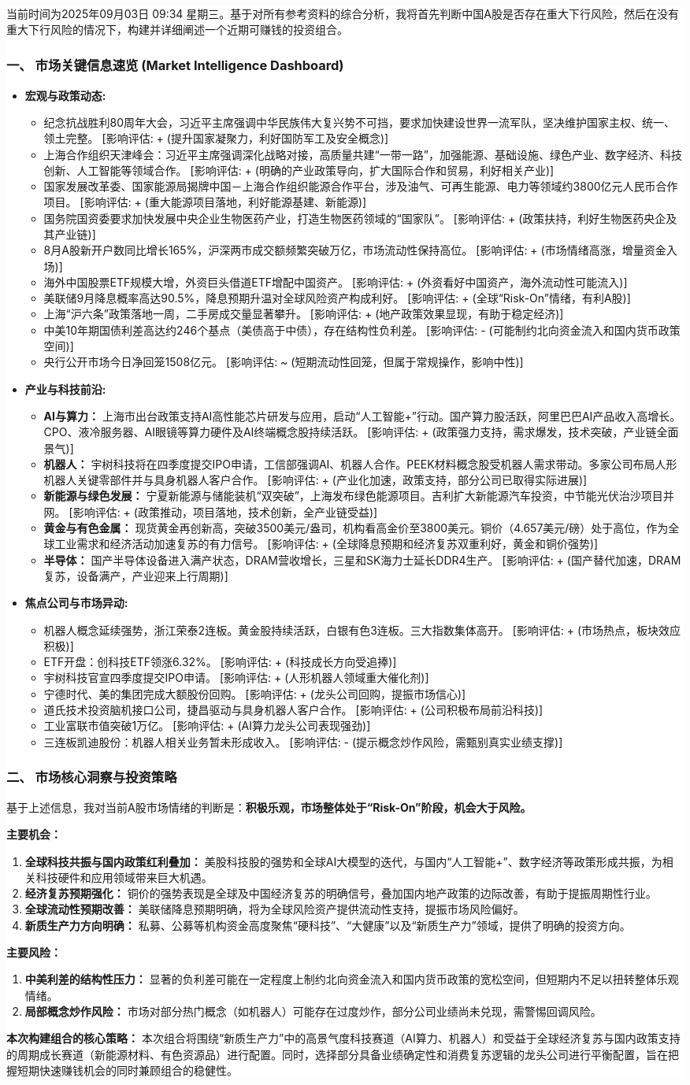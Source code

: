 当前时间为2025年09月03日 09:34 星期三。基于对所有参考资料的综合分析，我将首先判断中国A股是否存在重大下行风险，然后在没有重大下行风险的情况下，构建并详细阐述一个近期可赚钱的投资组合。

### **一、 市场关键信息速览 (Market Intelligence Dashboard)**

*   **宏观与政策动态:**
    *   纪念抗战胜利80周年大会，习近平主席强调中华民族伟大复兴势不可挡，要求加快建设世界一流军队，坚决维护国家主权、统一、领土完整。 [影响评估: + (提升国家凝聚力，利好国防军工及安全概念)]
    *   上海合作组织天津峰会：习近平主席强调深化战略对接，高质量共建“一带一路”，加强能源、基础设施、绿色产业、数字经济、科技创新、人工智能等领域合作。 [影响评估: + (明确的产业政策导向，扩大国际合作和贸易，利好相关产业)]
    *   国家发展改革委、国家能源局揭牌中国－上海合作组织能源合作平台，涉及油气、可再生能源、电力等领域约3800亿元人民币合作项目。 [影响评估: + (重大能源项目落地，利好能源基建、新能源)]
    *   国务院国资委要求加快发展中央企业生物医药产业，打造生物医药领域的“国家队”。 [影响评估: + (政策扶持，利好生物医药央企及其产业链)]
    *   8月A股新开户数同比增长165%，沪深两市成交额频繁突破万亿，市场流动性保持高位。 [影响评估: + (市场情绪高涨，增量资金入场)]
    *   海外中国股票ETF规模大增，外资巨头借道ETF增配中国资产。 [影响评估: + (外资看好中国资产，海外流动性可能流入)]
    *   美联储9月降息概率高达90.5%，降息预期升温对全球风险资产构成利好。 [影响评估: + (全球“Risk-On”情绪，有利A股)]
    *   上海“沪六条”政策落地一周，二手房成交量显著攀升。 [影响评估: + (地产政策效果显现，有助于稳定经济)]
    *   中美10年期国债利差高达约246个基点（美债高于中债），存在结构性负利差。 [影响评估: - (可能制约北向资金流入和国内货币政策空间)]
    *   央行公开市场今日净回笼1508亿元。 [影响评估: ~ (短期流动性回笼，但属于常规操作，影响中性)]

*   **产业与科技前沿:**
    *   **AI与算力：** 上海市出台政策支持AI高性能芯片研发与应用，启动“人工智能+”行动。国产算力股活跃，阿里巴巴AI产品收入高增长。CPO、液冷服务器、AI眼镜等算力硬件及AI终端概念股持续活跃。 [影响评估: + (政策强力支持，需求爆发，技术突破，产业链全面景气)]
    *   **机器人：** 宇树科技将在四季度提交IPO申请，工信部强调AI、机器人合作。PEEK材料概念股受机器人需求带动。多家公司布局人形机器人关键零部件并与具身机器人客户合作。 [影响评估: + (产业化加速，政策支持，部分公司已取得实际进展)]
    *   **新能源与绿色发展：** 宁夏新能源与储能装机“双突破”，上海发布绿色能源项目。吉利扩大新能源汽车投资，中节能光伏治沙项目并网。 [影响评估: + (政策推动，项目落地，技术创新，全产业链受益)]
    *   **黄金与有色金属：** 现货黄金再创新高，突破3500美元/盎司，机构看高金价至3800美元。铜价（4.657美元/磅）处于高位，作为全球工业需求和经济活动加速复苏的有力信号。 [影响评估: + (全球降息预期和经济复苏双重利好，黄金和铜价强势)]
    *   **半导体：** 国产半导体设备进入满产状态，DRAM营收增长，三星和SK海力士延长DDR4生产。 [影响评估: + (国产替代加速，DRAM复苏，设备满产，产业迎来上行周期)]

*   **焦点公司与市场异动:**
    *   机器人概念延续强势，浙江荣泰2连板。黄金股持续活跃，白银有色3连板。三大指数集体高开。 [影响评估: + (市场热点，板块效应积极)]
    *   ETF开盘：创科技ETF领涨6.32%。 [影响评估: + (科技成长方向受追捧)]
    *   宇树科技官宣四季度提交IPO申请。 [影响评估: + (人形机器人领域重大催化剂)]
    *   宁德时代、美的集团完成大额股份回购。 [影响评估: + (龙头公司回购，提振市场信心)]
    *   道氏技术投资脑机接口公司，捷昌驱动与具身机器人客户合作。 [影响评估: + (公司积极布局前沿科技)]
    *   工业富联市值突破1万亿。 [影响评估: + (AI算力龙头公司表现强劲)]
    *   三连板凯迪股份：机器人相关业务暂未形成收入。 [影响评估: - (提示概念炒作风险，需甄别真实业绩支撑)]

### **二、 市场核心洞察与投资策略**

基于上述信息，我对当前A股市场情绪的判断是：**积极乐观，市场整体处于“Risk-On”阶段，机会大于风险。**

**主要机会：**
1.  **全球科技共振与国内政策红利叠加：** 美股科技股的强势和全球AI大模型的迭代，与国内“人工智能+”、数字经济等政策形成共振，为相关科技硬件和应用领域带来巨大机遇。
2.  **经济复苏预期强化：** 铜价的强势表现是全球及中国经济复苏的明确信号，叠加国内地产政策的边际改善，有助于提振周期性行业。
3.  **全球流动性预期改善：** 美联储降息预期明确，将为全球风险资产提供流动性支持，提振市场风险偏好。
4.  **新质生产力方向明确：** 私募、公募等机构资金高度聚焦“硬科技”、“大健康”以及“新质生产力”领域，提供了明确的投资方向。

**主要风险：**
1.  **中美利差的结构性压力：** 显著的负利差可能在一定程度上制约北向资金流入和国内货币政策的宽松空间，但短期内不足以扭转整体乐观情绪。
2.  **局部概念炒作风险：** 市场对部分热门概念（如机器人）可能存在过度炒作，部分公司业绩尚未兑现，需警惕回调风险。

**本次构建组合的核心策略：**
本次组合将围绕“新质生产力”中的高景气度科技赛道（AI算力、机器人）和受益于全球经济复苏与国内政策支持的周期成长赛道（新能源材料、有色资源品）进行配置。同时，选择部分具备业绩确定性和消费复苏逻辑的龙头公司进行平衡配置，旨在把握短期快速赚钱机会的同时兼顾组合的稳健性。
